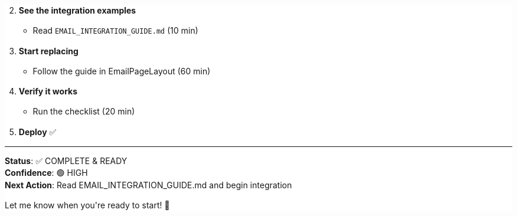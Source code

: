 2. **See the integration examples**
   - Read `EMAIL_INTEGRATION_GUIDE.md` (10 min)

3. **Start replacing**
   - Follow the guide in EmailPageLayout (60 min)

4. **Verify it works**
   - Run the checklist (20 min)

5. **Deploy** ✅

---

**Status**: ✅ COMPLETE & READY  
**Confidence**: 🟢 HIGH  
**Next Action**: Read EMAIL_INTEGRATION_GUIDE.md and begin integration

Let me know when you're ready to start! 🚀

